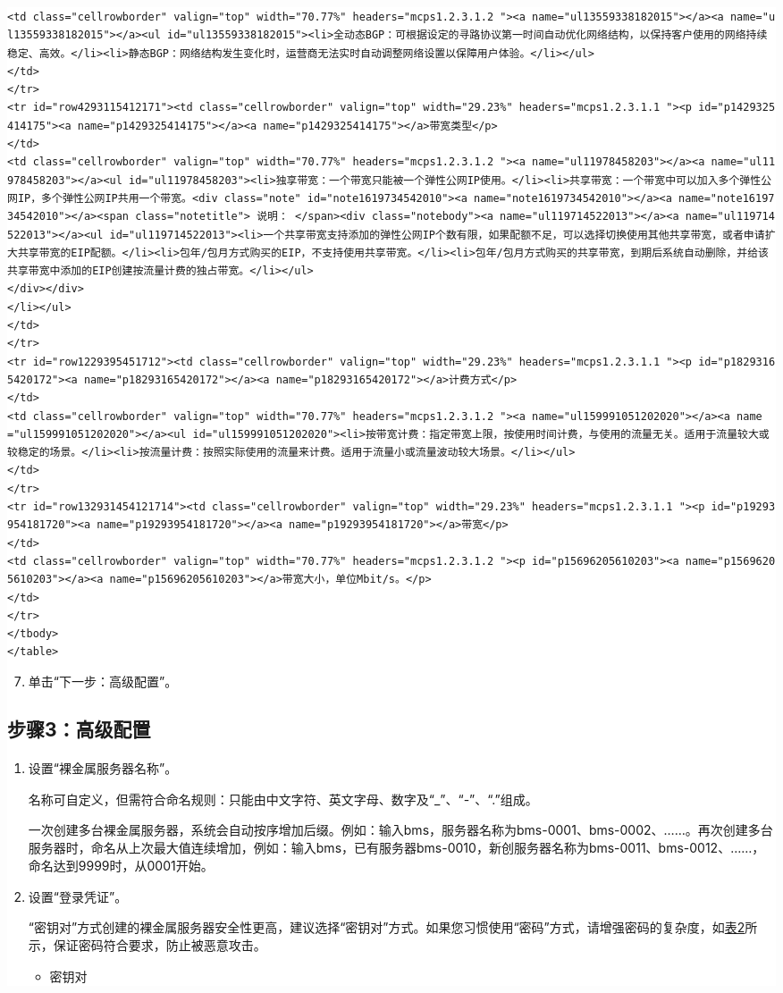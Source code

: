     <td class="cellrowborder" valign="top" width="70.77%" headers="mcps1.2.3.1.2 "><a name="ul13559338182015"></a><a name="ul13559338182015"></a><ul id="ul13559338182015"><li>全动态BGP：可根据设定的寻路协议第一时间自动优化网络结构，以保持客户使用的网络持续稳定、高效。</li><li>静态BGP：网络结构发生变化时，运营商无法实时自动调整网络设置以保障用户体验。</li></ul>
    </td>
    </tr>
    <tr id="row4293115412171"><td class="cellrowborder" valign="top" width="29.23%" headers="mcps1.2.3.1.1 "><p id="p1429325414175"><a name="p1429325414175"></a><a name="p1429325414175"></a>带宽类型</p>
    </td>
    <td class="cellrowborder" valign="top" width="70.77%" headers="mcps1.2.3.1.2 "><a name="ul11978458203"></a><a name="ul11978458203"></a><ul id="ul11978458203"><li>独享带宽：一个带宽只能被一个弹性公网IP使用。</li><li>共享带宽：一个带宽中可以加入多个弹性公网IP，多个弹性公网IP共用一个带宽。<div class="note" id="note1619734542010"><a name="note1619734542010"></a><a name="note1619734542010"></a><span class="notetitle"> 说明： </span><div class="notebody"><a name="ul119714522013"></a><a name="ul119714522013"></a><ul id="ul119714522013"><li>一个共享带宽支持添加的弹性公网IP个数有限，如果配额不足，可以选择切换使用其他共享带宽，或者申请扩大共享带宽的EIP配额。</li><li>包年/包月方式购买的EIP，不支持使用共享带宽。</li><li>包年/包月方式购买的共享带宽，到期后系统自动删除，并给该共享带宽中添加的EIP创建按流量计费的独占带宽。</li></ul>
    </div></div>
    </li></ul>
    </td>
    </tr>
    <tr id="row1229395451712"><td class="cellrowborder" valign="top" width="29.23%" headers="mcps1.2.3.1.1 "><p id="p18293165420172"><a name="p18293165420172"></a><a name="p18293165420172"></a>计费方式</p>
    </td>
    <td class="cellrowborder" valign="top" width="70.77%" headers="mcps1.2.3.1.2 "><a name="ul159991051202020"></a><a name="ul159991051202020"></a><ul id="ul159991051202020"><li>按带宽计费：指定带宽上限，按使用时间计费，与使用的流量无关。适用于流量较大或较稳定的场景。</li><li>按流量计费：按照实际使用的流量来计费。适用于流量小或流量波动较大场景。</li></ul>
    </td>
    </tr>
    <tr id="row132931454121714"><td class="cellrowborder" valign="top" width="29.23%" headers="mcps1.2.3.1.1 "><p id="p19293954181720"><a name="p19293954181720"></a><a name="p19293954181720"></a>带宽</p>
    </td>
    <td class="cellrowborder" valign="top" width="70.77%" headers="mcps1.2.3.1.2 "><p id="p15696205610203"><a name="p15696205610203"></a><a name="p15696205610203"></a>带宽大小，单位Mbit/s。</p>
    </td>
    </tr>
    </tbody>
    </table>

7.  单击“下一步：高级配置”。

## 步骤3：高级配置<a name="section519441018"></a>

1.  设置“裸金属服务器名称”。

    名称可自定义，但需符合命名规则：只能由中文字符、英文字母、数字及“\_”、“-”、“.”组成。

    一次创建多台裸金属服务器，系统会自动按序增加后缀。例如：输入bms，服务器名称为bms-0001、bms-0002、……。再次创建多台服务器时，命名从上次最大值连续增加，例如：输入bms，已有服务器bms-0010，新创服务器名称为bms-0011、bms-0012、……，命名达到9999时，从0001开始。

2.  设置“登录凭证”。

    “密钥对”方式创建的裸金属服务器安全性更高，建议选择“密钥对”方式。如果您习惯使用“密码”方式，请增强密码的复杂度，如[表2](#table20683152682611)所示，保证密码符合要求，防止被恶意攻击。

    -   密钥对
